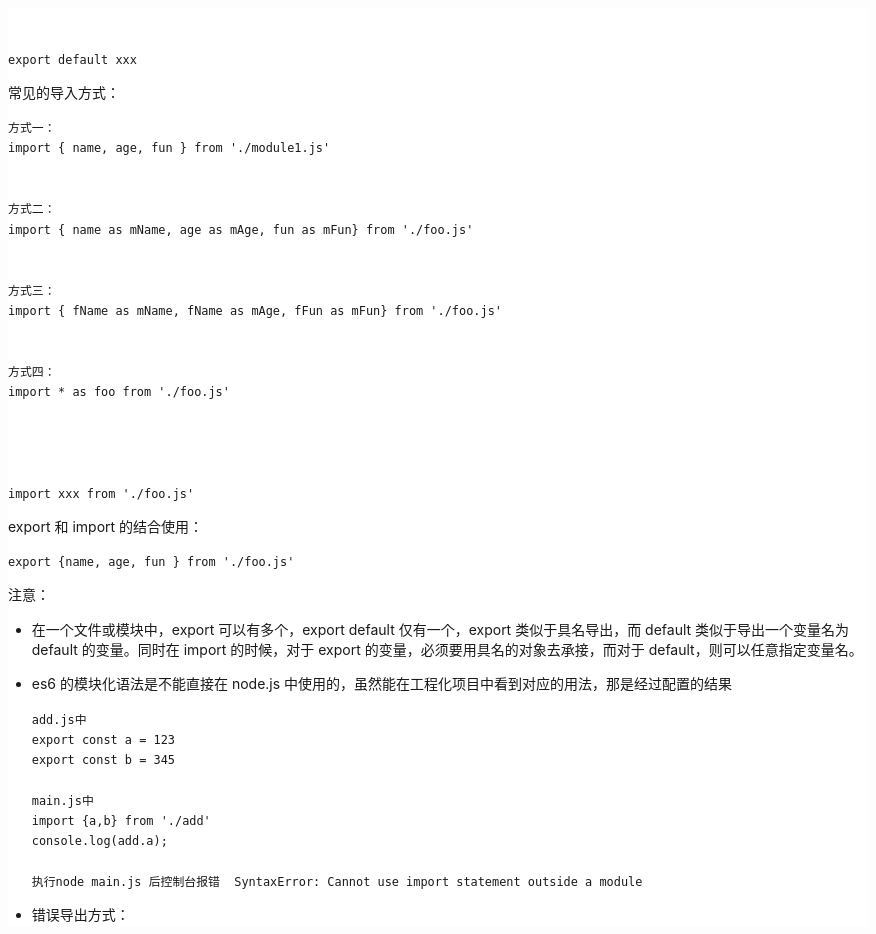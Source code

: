 ```


export default xxx
```

常见的导入方式：

```
方式一：
import { name, age, fun } from './module1.js'


方式二：
import { name as mName, age as mAge, fun as mFun} from './foo.js'


方式三：
import { fName as mName, fName as mAge, fFun as mFun} from './foo.js'


方式四：
import * as foo from './foo.js'




import xxx from './foo.js'
```

export 和 import 的结合使用：

```
export {name, age, fun } from './foo.js'
```

注意：

- 在一个文件或模块中，export 可以有多个，export default 仅有一个，export 类似于具名导出，而 default 类似于导出一个变量名为 default 的变量。同时在 import 的时候，对于 export 的变量，必须要用具名的对象去承接，而对于 default，则可以任意指定变量名。

- es6 的模块化语法是不能直接在 node.js 中使用的，虽然能在工程化项目中看到对应的用法，那是经过配置的结果

  ```
  add.js中
  export const a = 123
  export const b = 345

  main.js中
  import {a,b} from './add'
  console.log(add.a);

  执行node main.js 后控制台报错  SyntaxError: Cannot use import statement outside a module
  ```

- 错误导出方式：
